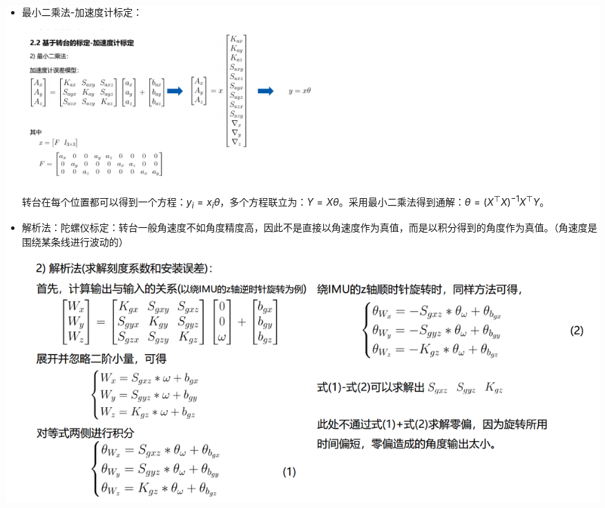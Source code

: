    + 最小二乘法-加速度计标定：

     <img src="多传感器融合笔记.assets/image-20210912141351755.png" alt="image-20210912141351755" style="zoom: 43%;" />

     转台在每个位置都可以得到一个方程：$y_i = x_i\theta$，多个方程联立为：$Y=X\theta$。采用最小二乘法得到通解：$\theta = (X^{\top}X)^{-1}X^{\top}Y$。

   + 解析法：陀螺仪标定：转台一般角速度不如角度精度高，因此不是直接以角速度作为真值，而是以积分得到的角度作为真值。（角速度是围绕某条线进行波动的）

     ![image-20210912143303273](多传感器融合笔记.assets/image-20210912143303273.png)
